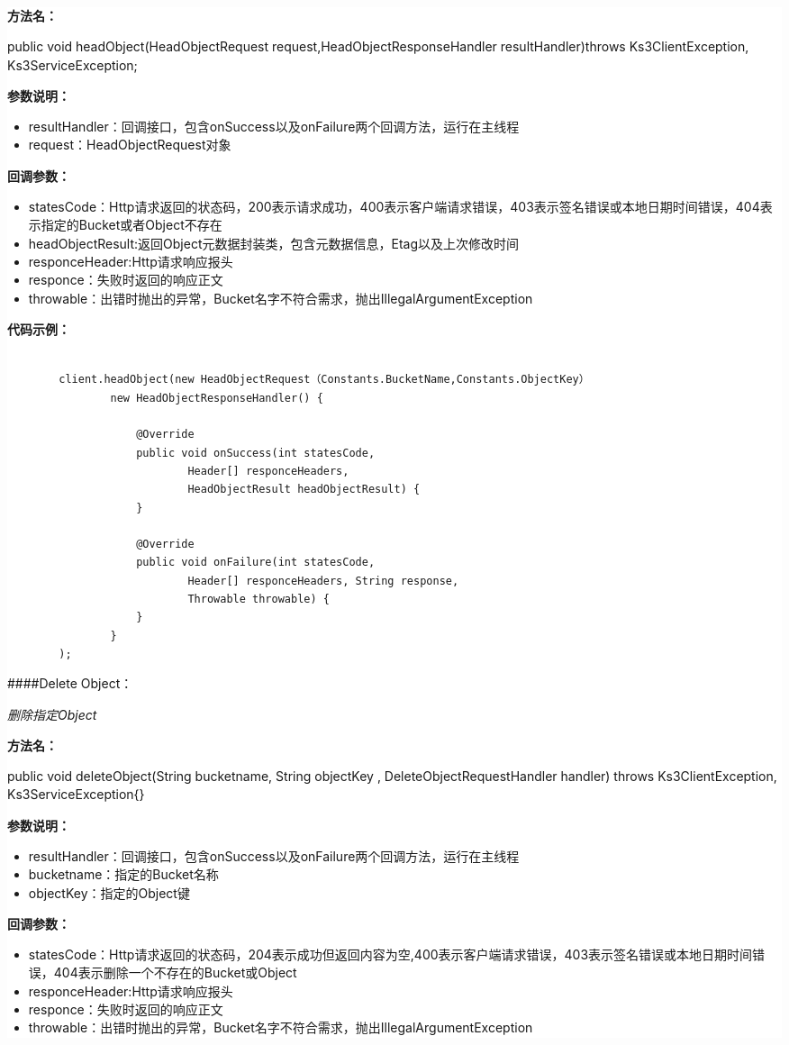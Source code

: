 **方法名：** 

public void headObject(HeadObjectRequest request,HeadObjectResponseHandler resultHandler)throws Ks3ClientException, Ks3ServiceException;

**参数说明：**

* resultHandler：回调接口，包含onSuccess以及onFailure两个回调方法，运行在主线程
* request：HeadObjectRequest对象

**回调参数：**

* statesCode：Http请求返回的状态码，200表示请求成功，400表示客户端请求错误，403表示签名错误或本地日期时间错误，404表示指定的Bucket或者Object不存在
* headObjectResult:返回Object元数据封装类，包含元数据信息，Etag以及上次修改时间
* responceHeader:Http请求响应报头
* responce：失败时返回的响应正文
* throwable：出错时抛出的异常，Bucket名字不符合需求，抛出IllegalArgumentException

**代码示例：**
```

		client.headObject(new HeadObjectRequest（Constants.BucketName,Constants.ObjectKey）
				new HeadObjectResponseHandler() {

					@Override
					public void onSuccess(int statesCode,
							Header[] responceHeaders,
							HeadObjectResult headObjectResult) {
					}

					@Override
					public void onFailure(int statesCode,
							Header[] responceHeaders, String response,
							Throwable throwable) {
					}
				}
		);
```

####Delete Object：

*删除指定Object*

**方法名：** 

public void deleteObject(String bucketname, String objectKey , DeleteObjectRequestHandler handler)
throws Ks3ClientException, Ks3ServiceException{}

**参数说明：**

* resultHandler：回调接口，包含onSuccess以及onFailure两个回调方法，运行在主线程
* bucketname：指定的Bucket名称
* objectKey：指定的Object键

**回调参数：**

* statesCode：Http请求返回的状态码，204表示成功但返回内容为空,400表示客户端请求错误，403表示签名错误或本地日期时间错误，404表示删除一个不存在的Bucket或Object
* responceHeader:Http请求响应报头
* responce：失败时返回的响应正文
* throwable：出错时抛出的异常，Bucket名字不符合需求，抛出IllegalArgumentException
